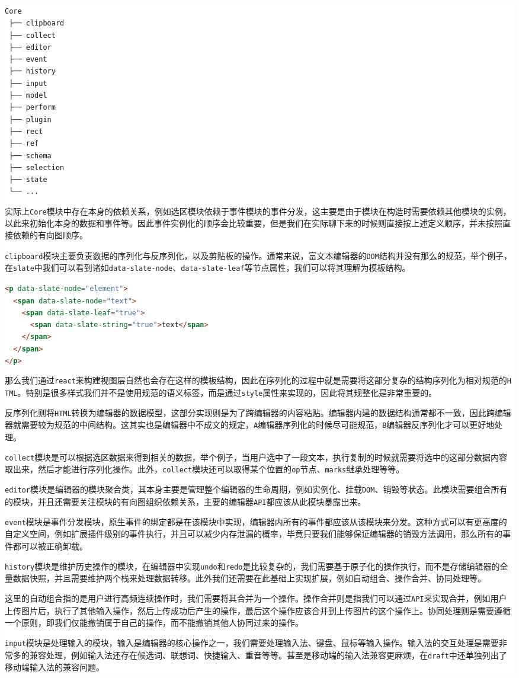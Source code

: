 ```
Core
 ├── clipboard
 ├── collect
 ├── editor
 ├── event
 ├── history
 ├── input
 ├── model
 ├── perform
 ├── plugin
 ├── rect
 ├── ref
 ├── schema
 ├── selection
 ├── state
 └── ...
```

实际上`Core`模块中存在本身的依赖关系，例如选区模块依赖于事件模块的事件分发，这主要是由于模块在构造时需要依赖其他模块的实例，以此来初始化本身的数据和事件等。因此事件实例化的顺序会比较重要，但是我们在实际聊下来的时候则直接按上述定义顺序，并未按照直接依赖的有向图顺序。

`clipboard`模块主要负责数据的序列化与反序列化，以及剪贴板的操作。通常来说，富文本编辑器的`DOM`结构并没有那么的规范，举个例子，在`slate`中我们可以看到诸如`data-slate-node`、`data-slate-leaf`等节点属性，我们可以将其理解为模板结构。

```html
<p data-slate-node="element">
  <span data-slate-node="text">
    <span data-slate-leaf="true">
      <span data-slate-string="true">text</span>
    </span>
  </span>
</p>
```

那么我们通过`react`来构建视图层自然也会存在这样的模板结构，因此在序列化的过程中就是需要将这部分复杂的结构序列化为相对规范的`HTML`。特别是很多样式我们并不是使用规范的语义标签，而是通过`style`属性来实现的，因此将其规整化是非常重要的。

反序列化则将`HTML`转换为编辑器的数据模型，这部分实现则是为了跨编辑器的内容粘贴。编辑器内建的数据结构通常都不一致，因此跨编辑器就需要较为规范的中间结构。这其实也是编辑器中不成文的规定，`A`编辑器序列化的时候尽可能规范，`B`编辑器反序列化才可以更好地处理。

`collect`模块是可以根据选区数据来得到相关的数据，举个例子，当用户选中了一段文本，执行复制的时候就需要将选中的这部分数据内容取出来，然后才能进行序列化操作。此外，`collect`模块还可以取得某个位置的`op`节点、`marks`继承处理等等。

`editor`模块是编辑器的模块聚合类，其本身主要是管理整个编辑器的生命周期，例如实例化、挂载`DOM`、销毁等状态。此模块需要组合所有的模块，并且还需要关注模块的有向图组织依赖关系，主要的编辑器`API`都应该从此模块暴露出来。

`event`模块是事件分发模块，原生事件的绑定都是在该模块中实现，编辑器内所有的事件都应该从该模块来分发。这种方式可以有更高度的自定义空间，例如扩展插件级别的事件执行，并且可以减少内存泄漏的概率，毕竟只要我们能够保证编辑器的销毁方法调用，那么所有的事件都可以被正确卸载。

`history`模块是维护历史操作的模块，在编辑器中实现`undo`和`redo`是比较复杂的，我们需要基于原子化的操作执行，而不是存储编辑器的全量数据快照，并且需要维护两个栈来处理数据转移。此外我们还需要在此基础上实现扩展，例如自动组合、操作合并、协同处理等。

这里的自动组合指的是用户进行高频连续操作时，我们需要将其合并为一个操作。操作合并则是指我们可以通过`API`来实现合并，例如用户上传图片后，执行了其他输入操作，然后上传成功后产生的操作，最后这个操作应该合并到上传图片的这个操作上。协同处理则是需要遵循一个原则，即我们仅能撤销属于自己的操作，而不能撤销其他人协同过来的操作。

`input`模块是处理输入的模块，输入是编辑器的核心操作之一，我们需要处理输入法、键盘、鼠标等输入操作。输入法的交互处理是需要非常多的兼容处理，例如输入法还存在候选词、联想词、快捷输入、重音等等。甚至是移动端的输入法兼容更麻烦，在`draft`中还单独列出了移动端输入法的兼容问题。
